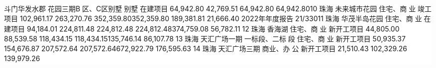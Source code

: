 斗门华发水郡
花园三期B
区、C区别墅
别墅
在建项目
64,942.80
42,769.51
64,942.80
64,942.8010
珠海
未来城市花园
住宅、商
业
竣工项目
102,961.17
263,270.76
352,359.80352,359.80
189,381.81
21,666.40
2022年年度报告
21/33011
珠海
华茂半岛花园
住宅、商
业
在建项目
94,184.01
224,811.48
224,812.48
224,812.48374,759.08
56,782.11
12
珠海
香海湖
住宅、商
业
新开工项目
44,805.00
88,539.58
118,434.15
118,434.15135,746.14
86,107.78
13
珠海
天汇广场一期
一标段、二标
段
住宅、商
业
新开工项目
50,935.37
154,676.87
207,572.64
207,572.64672,922.79
176,595.63
14
珠海
天汇广场三期
商业、办
公
新开工项目
21,510.43
102,329.26
139,979.26